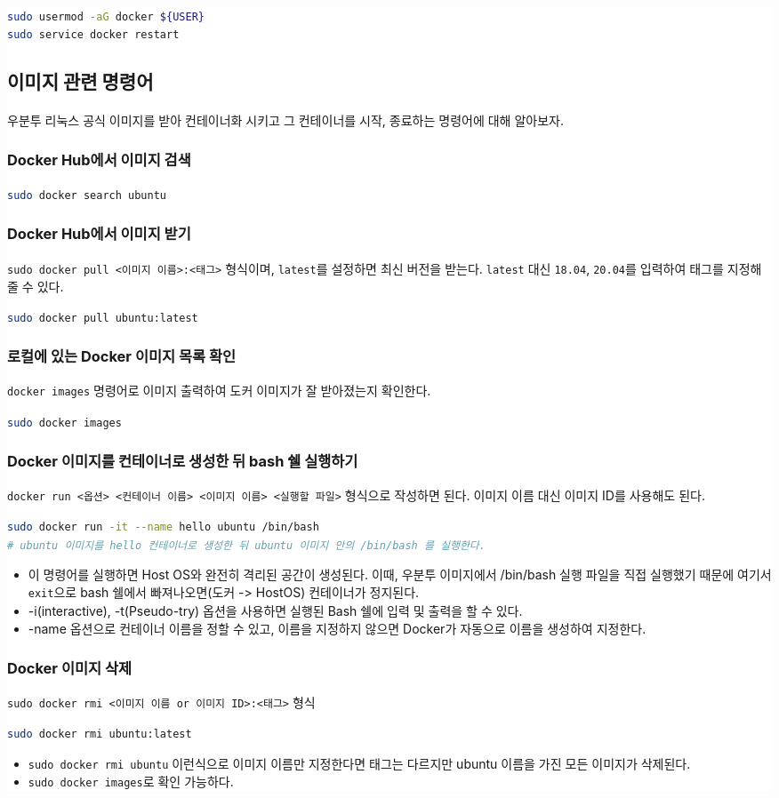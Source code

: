 ```bash
sudo usermod -aG docker ${USER}
sudo service docker restart
```

## 이미지 관련 명령어

우분투 리눅스 공식 이미지를 받아 컨테이너화 시키고 그 컨테이너를 시작, 종료하는 명령어에 대해 알아보자.

### Docker Hub에서 이미지 검색

```bash
sudo docker search ubuntu
```

### Docker Hub에서 이미지 받기

`sudo docker pull <이미지 이름>:<태그>` 형식이며, `latest`를 설정하면 최신 버전을 받는다. `latest` 대신 `18.04`, `20.04`를 입력하여 태그를 지정해 줄 수 있다.

```bash
sudo docker pull ubuntu:latest
```

### 로컬에 있는 Docker 이미지 목록 확인

`docker images` 명령어로 이미지 출력하여 도커 이미지가 잘 받아졌는지 확인한다.

```bash
sudo docker images
```

### Docker 이미지를 컨테이너로 생성한 뒤 bash 쉘 실행하기

`docker run <옵션> <컨테이너 이름> <이미지 이름> <실행할 파일>` 형식으로 작성하면 된다. 이미지 이름 대신 이미지 ID를 사용해도 된다.

```bash
sudo docker run -it --name hello ubuntu /bin/bash
# ubuntu 이미지를 hello 컨테이너로 생성한 뒤 ubuntu 이미지 안의 /bin/bash 를 실행한다.
```

- 이 명령어를 실행하면 Host OS와 완전히 격리된 공간이 생성된다. 이때, 우분투 이미지에서 /bin/bash 실행 파일을 직접 실행했기 때문에 여기서 `exit`으로 bash 쉘에서 빠져나오면(도커 -> HostOS) 컨테이너가 정지된다.
- -i(interactive), -t(Pseudo-try) 옵션을 사용하면 실행된 Bash 쉘에 입력 및 출력을 할 수 있다.
- -name 옵션으로 컨테이너 이름을 정할 수 있고, 이름을 지정하지 않으면 Docker가 자동으로 이름을 생성하여 지정한다.

### Docker 이미지 삭제

`sudo docker rmi <이미지 이름 or 이미지 ID>:<태그>` 형식

```bash
sudo docker rmi ubuntu:latest
```

- `sudo docker rmi ubuntu` 이런식으로 이미지 이름만 지정한다면 태그는 다르지만 ubuntu 이름을 가진 모든 이미지가 삭제된다.
- `sudo docker images`로 확인 가능하다.
